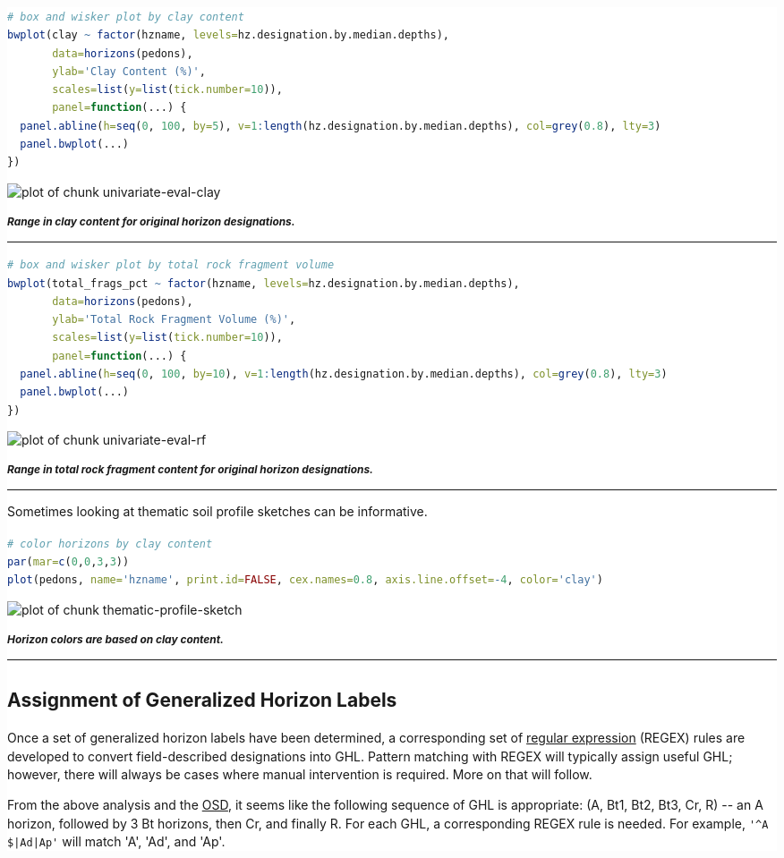 
```r
# box and wisker plot by clay content
bwplot(clay ~ factor(hzname, levels=hz.designation.by.median.depths), 
       data=horizons(pedons), 
       ylab='Clay Content (%)', 
       scales=list(y=list(tick.number=10)), 
       panel=function(...) {
  panel.abline(h=seq(0, 100, by=5), v=1:length(hz.designation.by.median.depths), col=grey(0.8), lty=3)
  panel.bwplot(...)
})
```

<img src="figure/univariate-eval-clay-1.png" title="plot of chunk univariate-eval-clay" alt="plot of chunk univariate-eval-clay" style="display: block; margin: auto;" /><p class="caption" style="font-size:85%; font-style: italic; font-weight: bold;">Range in clay content for original horizon designations.</p><hr>


```r
# box and wisker plot by total rock fragment volume
bwplot(total_frags_pct ~ factor(hzname, levels=hz.designation.by.median.depths), 
       data=horizons(pedons), 
       ylab='Total Rock Fragment Volume (%)', 
       scales=list(y=list(tick.number=10)), 
       panel=function(...) {
  panel.abline(h=seq(0, 100, by=10), v=1:length(hz.designation.by.median.depths), col=grey(0.8), lty=3)
  panel.bwplot(...)
})
```

<img src="figure/univariate-eval-rf-1.png" title="plot of chunk univariate-eval-rf" alt="plot of chunk univariate-eval-rf" style="display: block; margin: auto;" /><p class="caption" style="font-size:85%; font-style: italic; font-weight: bold;">Range in total rock fragment content for original horizon designations.</p><hr>


Sometimes looking at thematic soil profile sketches can be informative.

```r
# color horizons by clay content
par(mar=c(0,0,3,3))
plot(pedons, name='hzname', print.id=FALSE, cex.names=0.8, axis.line.offset=-4, color='clay')
```

<img src="figure/thematic-profile-sketch-1.png" title="plot of chunk thematic-profile-sketch" alt="plot of chunk thematic-profile-sketch" style="display: block; margin: auto;" /><p class="caption" style="font-size:85%; font-style: italic; font-weight: bold;">Horizon colors are based on clay content.</p><hr>

## Assignment of Generalized Horizon Labels

Once a set of generalized horizon labels have been determined, a corresponding set of [regular expression](http://en.wikipedia.org/wiki/Regular_expression) (REGEX) rules are developed to convert field-described designations into GHL. Pattern matching with REGEX will typically assign useful GHL; however, there will always be cases where manual intervention is required. More on that will follow.

From the above analysis and the [OSD](https://soilseries.sc.egov.usda.gov/OSD_Docs/L/LOAFERCREEK.html), it seems like the following sequence of GHL is appropriate: (A, Bt1, Bt2, Bt3, Cr, R) -- an A horizon, followed by 3 Bt horizons, then Cr, and finally R. For each GHL, a corresponding REGEX rule is needed. For example, `'^A$|Ad|Ap'` will match 'A', 'Ad', and 'Ap'.
